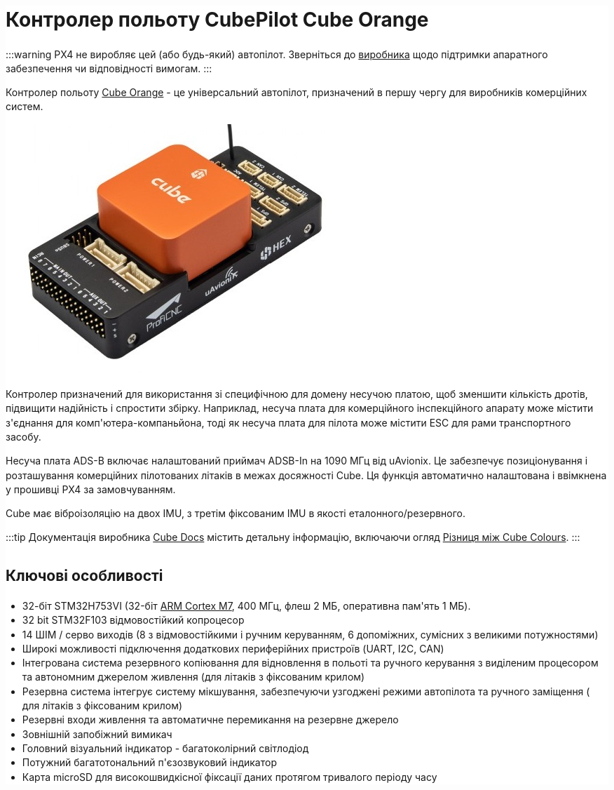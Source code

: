 # Контролер польоту CubePilot Cube Orange

:::warning PX4 не виробляє цей (або будь-який) автопілот. Зверніться до [виробника](https://cubepilot.org/#/home) щодо підтримки апаратного забезпечення чи відповідності вимогам.
:::

Контролер польоту [Cube Orange](https://www.cubepilot.com/#/cube/features) - це універсальний автопілот, призначений в першу чергу для виробників комерційних систем.

![Cube Orange](../../assets/flight_controller/cube/orange/cube_orange_hero.jpg)

Контролер призначений для використання зі специфічною для домену несучою платою, щоб зменшити кількість дротів, підвищити надійність і спростити збірку. Наприклад, несуча плата для комерційного інспекційного апарату може містити з'єднання для комп'ютера-компаньйона, тоді як несуча плата для пілота може містити ESC для рами транспортного засобу.

Несуча плата ADS-B включає налаштований приймач ADSB-In на 1090 МГц від uAvionix. Це забезпечує позиціонування і розташування комерційних пілотованих літаків в межах досяжності Cube. Ця функція автоматично налаштована і ввімкнена у прошивці PX4 за замовчуванням.

Cube має віброізоляцію на двох IMU, з третім фіксованим IMU в якості еталонного/резервного.

:::tip
Документація виробника [Cube Docs](https://docs.cubepilot.org/user-guides/autopilot/the-cube-module-overview) містить детальну інформацію, включаючи огляд [Різниця між Cube Colours](https://docs.cubepilot.org/user-guides/autopilot/the-cube-module-overview#differences-between-cube-colours).
:::

## Ключові особливості

- 32-біт STM32H753VI (32-біт [ARM Cortex M7](https://en.wikipedia.org/wiki/ARM_Cortex-M#Cortex-M7), 400 МГц, флеш 2 МБ, оперативна пам'ять 1 МБ).
- 32 bit STM32F103 відмовостійкий копроцесор
- 14 ШІМ / серво виходів (8 з відмовостійкими і ручним керуванням, 6 допоміжних, сумісних з великими потужностями)
- Широкі можливості підключення додаткових периферійних пристроїв (UART, I2C, CAN)
- Інтегрована система резервного копіювання для відновлення в польоті та ручного керування з виділеним процесором та автономним джерелом живлення (для літаків з фіксованим крилом)
- Резервна система інтегрує систему мікшування, забезпечуючи узгоджені режими автопілота та ручного заміщення ( для літаків з фіксованим крилом)
- Резервні входи живлення та автоматичне перемикання на резервне джерело
- Зовнішній запобіжний вимикач
- Головний візуальний індикатор - багатоколірний світлодіод
- Потужний багатотональний п'єзозвуковий індикатор
- Карта microSD для високошвидкісної фіксації даних протягом тривалого періоду часу
